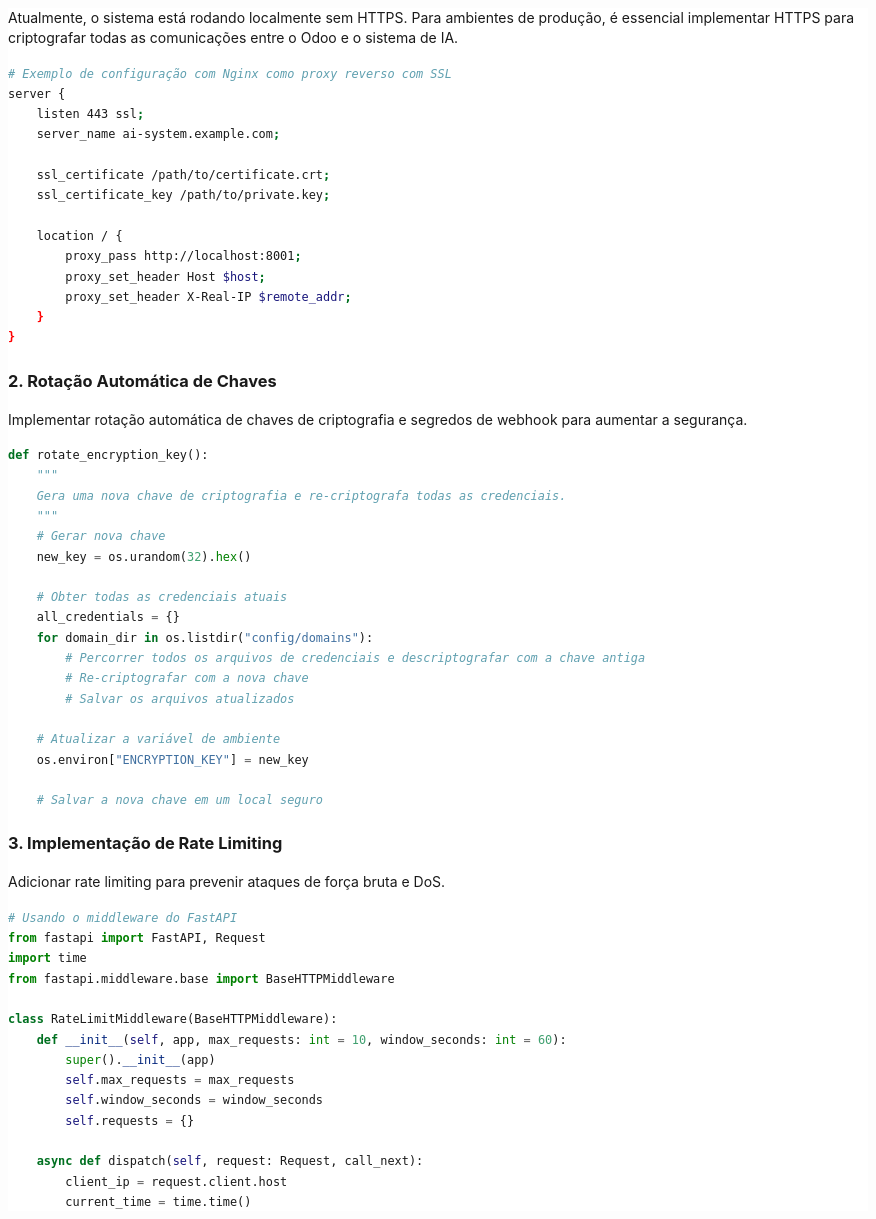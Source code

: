 Atualmente, o sistema está rodando localmente sem HTTPS. Para ambientes de produção, é essencial implementar HTTPS para criptografar todas as comunicações entre o Odoo e o sistema de IA.

```bash
# Exemplo de configuração com Nginx como proxy reverso com SSL
server {
    listen 443 ssl;
    server_name ai-system.example.com;

    ssl_certificate /path/to/certificate.crt;
    ssl_certificate_key /path/to/private.key;

    location / {
        proxy_pass http://localhost:8001;
        proxy_set_header Host $host;
        proxy_set_header X-Real-IP $remote_addr;
    }
}
```

### 2. Rotação Automática de Chaves

Implementar rotação automática de chaves de criptografia e segredos de webhook para aumentar a segurança.

```python
def rotate_encryption_key():
    """
    Gera uma nova chave de criptografia e re-criptografa todas as credenciais.
    """
    # Gerar nova chave
    new_key = os.urandom(32).hex()

    # Obter todas as credenciais atuais
    all_credentials = {}
    for domain_dir in os.listdir("config/domains"):
        # Percorrer todos os arquivos de credenciais e descriptografar com a chave antiga
        # Re-criptografar com a nova chave
        # Salvar os arquivos atualizados

    # Atualizar a variável de ambiente
    os.environ["ENCRYPTION_KEY"] = new_key

    # Salvar a nova chave em um local seguro
```

### 3. Implementação de Rate Limiting

Adicionar rate limiting para prevenir ataques de força bruta e DoS.

```python
# Usando o middleware do FastAPI
from fastapi import FastAPI, Request
import time
from fastapi.middleware.base import BaseHTTPMiddleware

class RateLimitMiddleware(BaseHTTPMiddleware):
    def __init__(self, app, max_requests: int = 10, window_seconds: int = 60):
        super().__init__(app)
        self.max_requests = max_requests
        self.window_seconds = window_seconds
        self.requests = {}

    async def dispatch(self, request: Request, call_next):
        client_ip = request.client.host
        current_time = time.time()
```